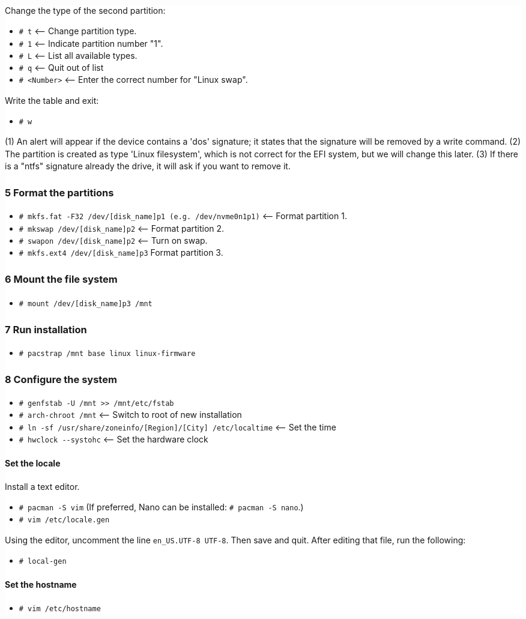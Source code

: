 Change the type of the second partition: 

- `# t` <-- Change partition type.
- `# 1` <-- Indicate partition number "1".
- `# L` <-- List all available types.
- `# q` <-- Quit out of list
- `# <Number>` <-- Enter the correct number for "Linux swap".

Write the table and exit:

- `# w`

(1) An alert will appear if the device contains a 'dos' signature; it states that the signature will be removed by a write command.
(2) The partition is created as type 'Linux filesystem', which is not correct for the EFI system, but we will change this later.
(3) If there is a "ntfs" signature already the drive, it will ask if you want to remove it. 

### 5 Format the partitions

- `# mkfs.fat -F32 /dev/[disk_name]p1 (e.g. /dev/nvme0n1p1)` <-- Format partition 1.
- `# mkswap /dev/[disk_name]p2` <-- Format partition 2.
- `# swapon /dev/[disk_name]p2` <-- Turn on swap.
- `# mkfs.ext4 /dev/[disk_name]p3` Format partition 3.

### 6 Mount the file system

- `# mount /dev/[disk_name]p3 /mnt`

### 7 Run installation 

- `# pacstrap /mnt base linux linux-firmware`

### 8 Configure the system

- `# genfstab -U /mnt >> /mnt/etc/fstab` 
- `# arch-chroot /mnt` <-- Switch to root of new installation
- `# ln -sf /usr/share/zoneinfo/[Region]/[City] /etc/localtime` <-- Set the time
- `# hwclock --systohc` <-- Set the hardware clock

#### Set the locale

Install a text editor. 

- `# pacman -S vim` (If preferred, Nano can be installed: `# pacman -S nano`.)
- `# vim /etc/locale.gen`

Using the editor, uncomment the line `en_US.UTF-8 UTF-8`. Then save and quit. After editing that file, run the following:

- `# local-gen`

#### Set the hostname

- `# vim /etc/hostname`
